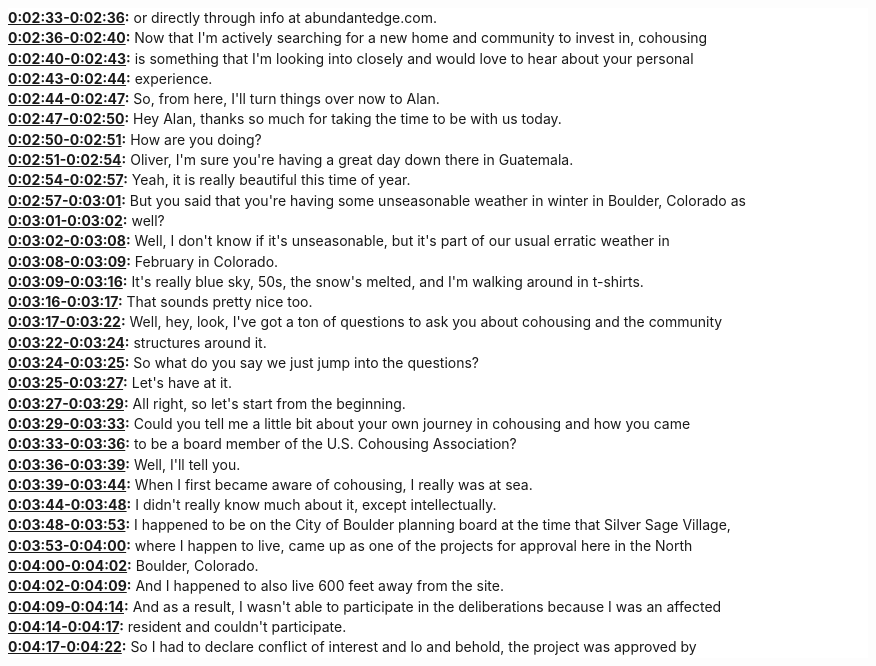 **[0:02:33-0:02:36](https://regenerativeskills.com/abundantedge-alan-ohashi/#t=0:02:33):**  or directly through info at abundantedge.com.  
**[0:02:36-0:02:40](https://regenerativeskills.com/abundantedge-alan-ohashi/#t=0:02:36):**  Now that I'm actively searching for a new home and community to invest in, cohousing  
**[0:02:40-0:02:43](https://regenerativeskills.com/abundantedge-alan-ohashi/#t=0:02:40):**  is something that I'm looking into closely and would love to hear about your personal  
**[0:02:43-0:02:44](https://regenerativeskills.com/abundantedge-alan-ohashi/#t=0:02:43):**  experience.  
**[0:02:44-0:02:47](https://regenerativeskills.com/abundantedge-alan-ohashi/#t=0:02:44):**  So, from here, I'll turn things over now to Alan.  
**[0:02:47-0:02:50](https://regenerativeskills.com/abundantedge-alan-ohashi/#t=0:02:47):**  Hey Alan, thanks so much for taking the time to be with us today.  
**[0:02:50-0:02:51](https://regenerativeskills.com/abundantedge-alan-ohashi/#t=0:02:50):**  How are you doing?  
**[0:02:51-0:02:54](https://regenerativeskills.com/abundantedge-alan-ohashi/#t=0:02:51):**  Oliver, I'm sure you're having a great day down there in Guatemala.  
**[0:02:54-0:02:57](https://regenerativeskills.com/abundantedge-alan-ohashi/#t=0:02:54):**  Yeah, it is really beautiful this time of year.  
**[0:02:57-0:03:01](https://regenerativeskills.com/abundantedge-alan-ohashi/#t=0:02:57):**  But you said that you're having some unseasonable weather in winter in Boulder, Colorado as  
**[0:03:01-0:03:02](https://regenerativeskills.com/abundantedge-alan-ohashi/#t=0:03:01):**  well?  
**[0:03:02-0:03:08](https://regenerativeskills.com/abundantedge-alan-ohashi/#t=0:03:02):**  Well, I don't know if it's unseasonable, but it's part of our usual erratic weather in  
**[0:03:08-0:03:09](https://regenerativeskills.com/abundantedge-alan-ohashi/#t=0:03:08):**  February in Colorado.  
**[0:03:09-0:03:16](https://regenerativeskills.com/abundantedge-alan-ohashi/#t=0:03:09):**  It's really blue sky, 50s, the snow's melted, and I'm walking around in t-shirts.  
**[0:03:16-0:03:17](https://regenerativeskills.com/abundantedge-alan-ohashi/#t=0:03:16):**  That sounds pretty nice too.  
**[0:03:17-0:03:22](https://regenerativeskills.com/abundantedge-alan-ohashi/#t=0:03:17):**  Well, hey, look, I've got a ton of questions to ask you about cohousing and the community  
**[0:03:22-0:03:24](https://regenerativeskills.com/abundantedge-alan-ohashi/#t=0:03:22):**  structures around it.  
**[0:03:24-0:03:25](https://regenerativeskills.com/abundantedge-alan-ohashi/#t=0:03:24):**  So what do you say we just jump into the questions?  
**[0:03:25-0:03:27](https://regenerativeskills.com/abundantedge-alan-ohashi/#t=0:03:25):**  Let's have at it.  
**[0:03:27-0:03:29](https://regenerativeskills.com/abundantedge-alan-ohashi/#t=0:03:27):**  All right, so let's start from the beginning.  
**[0:03:29-0:03:33](https://regenerativeskills.com/abundantedge-alan-ohashi/#t=0:03:29):**  Could you tell me a little bit about your own journey in cohousing and how you came  
**[0:03:33-0:03:36](https://regenerativeskills.com/abundantedge-alan-ohashi/#t=0:03:33):**  to be a board member of the U.S. Cohousing Association?  
**[0:03:36-0:03:39](https://regenerativeskills.com/abundantedge-alan-ohashi/#t=0:03:36):**  Well, I'll tell you.  
**[0:03:39-0:03:44](https://regenerativeskills.com/abundantedge-alan-ohashi/#t=0:03:39):**  When I first became aware of cohousing, I really was at sea.  
**[0:03:44-0:03:48](https://regenerativeskills.com/abundantedge-alan-ohashi/#t=0:03:44):**  I didn't really know much about it, except intellectually.  
**[0:03:48-0:03:53](https://regenerativeskills.com/abundantedge-alan-ohashi/#t=0:03:48):**  I happened to be on the City of Boulder planning board at the time that Silver Sage Village,  
**[0:03:53-0:04:00](https://regenerativeskills.com/abundantedge-alan-ohashi/#t=0:03:53):**  where I happen to live, came up as one of the projects for approval here in the North  
**[0:04:00-0:04:02](https://regenerativeskills.com/abundantedge-alan-ohashi/#t=0:04:00):**  Boulder, Colorado.  
**[0:04:02-0:04:09](https://regenerativeskills.com/abundantedge-alan-ohashi/#t=0:04:02):**  And I happened to also live 600 feet away from the site.  
**[0:04:09-0:04:14](https://regenerativeskills.com/abundantedge-alan-ohashi/#t=0:04:09):**  And as a result, I wasn't able to participate in the deliberations because I was an affected  
**[0:04:14-0:04:17](https://regenerativeskills.com/abundantedge-alan-ohashi/#t=0:04:14):**  resident and couldn't participate.  
**[0:04:17-0:04:22](https://regenerativeskills.com/abundantedge-alan-ohashi/#t=0:04:17):**  So I had to declare conflict of interest and lo and behold, the project was approved by  